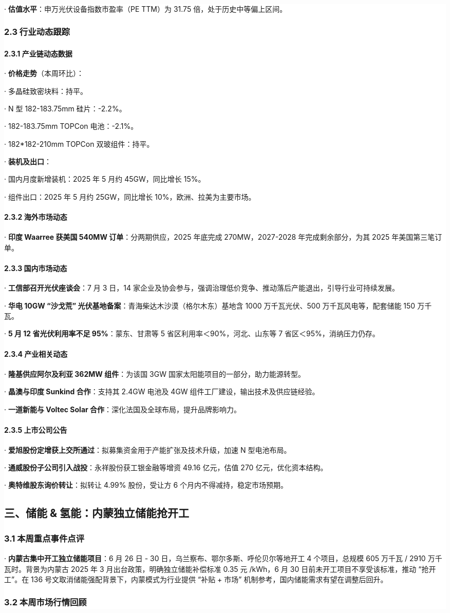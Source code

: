 · **估值水平**：申万光伏设备指数市盈率（PE TTM）为 31.75 倍，处于历史中等偏上区间。

### **2.3 行业动态跟踪**

#### **2.3.1 产业链动态数据**

· **价格走势**（本周环比）：

· 多晶硅致密块料：持平。

· N 型 182-183.75mm 硅片：-2.2%。

· 182-183.75mm TOPCon 电池：-2.1%。

· 182*182-210mm TOPCon 双玻组件：持平。

· **装机及出口**：

· 国内月度新增装机：2025 年 5 月约 45GW，同比增长 15%。

· 组件出口：2025 年 5 月约 25GW，同比增长 10%，欧洲、拉美为主要市场。

#### **2.3.2 海外市场动态**

· **印度 Waarree 获美国 540MW 订单**：分两期供应，2025 年底完成 270MW，2027-2028 年完成剩余部分，为其 2025 年美国第三笔订单。

#### **2.3.3 国内市场动态**

· **工信部召开光伏座谈会**：7 月 3 日，14 家企业及协会参与，强调治理低价竞争、推动落后产能退出，引导行业可持续发展。

· **华电 10GW “沙戈荒” 光伏基地备案**：青海柴达木沙漠（格尔木东）基地含 1000 万千瓦光伏、500 万千瓦风电等，配套储能 150 万千瓦。

· **5 月 12 省光伏利用率不足 95%**：蒙东、甘肃等 5 省区利用率＜90%，河北、山东等 7 省区＜95%，消纳压力仍存。

#### **2.3.4 产业相关动态**

· **隆基供应阿尔及利亚 362MW 组件**：为该国 3GW 国家太阳能项目的一部分，助力能源转型。

· **晶澳与印度 Sunkind 合作**：支持其 2.4GW 电池及 4GW 组件工厂建设，输出技术及供应链经验。

· **一道新能与 Voltec Solar 合作**：深化法国及全球布局，提升品牌影响力。

#### **2.3.5 上市公司公告**

· **爱旭股份定增获上交所通过**：拟募集资金用于产能扩张及技术升级，加速 N 型电池布局。

· **通威股份子公司引入战投**：永祥股份获工银金融等增资 49.16 亿元，估值 270 亿元，优化资本结构。

· **奥特维股东询价转让**：拟转让 4.99% 股份，受让方 6 个月内不得减持，稳定市场预期。

## **三、储能 & 氢能：内蒙独立储能抢开工**

### **3.1 本周重点事件点评**

· **内蒙古集中开工独立储能项目**：6 月 26 日 - 30 日，乌兰察布、鄂尔多斯、呼伦贝尔等地开工 4 个项目，总规模 605 万千瓦 / 2910 万千瓦时。背景为内蒙古 2025 年 3 月出台政策，明确独立储能补偿标准 0.35 元 /kWh，6 月 30 日前未开工项目不享受该标准，推动 “抢开工”。在 136 号文取消储能强配背景下，内蒙模式为行业提供 “补贴 + 市场” 机制参考，国内储能需求有望在调整后回升。

### **3.2 本周市场行情回顾**
